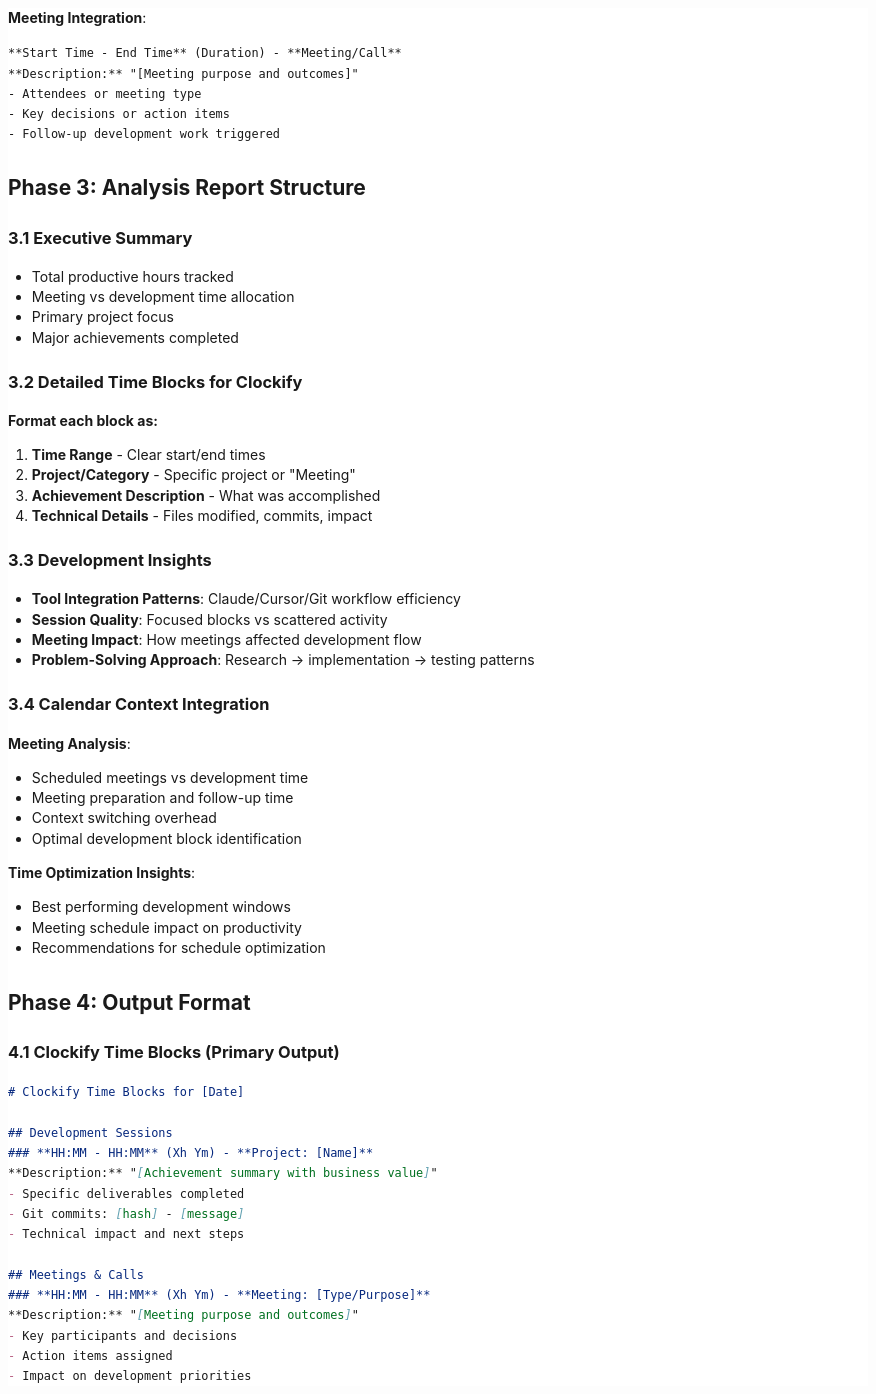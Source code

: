 **Meeting Integration**:
```
**Start Time - End Time** (Duration) - **Meeting/Call**
**Description:** "[Meeting purpose and outcomes]"
- Attendees or meeting type
- Key decisions or action items
- Follow-up development work triggered
```

## Phase 3: Analysis Report Structure

### 3.1 Executive Summary
- Total productive hours tracked
- Meeting vs development time allocation
- Primary project focus
- Major achievements completed

### 3.2 Detailed Time Blocks for Clockify
**Format each block as:**
1. **Time Range** - Clear start/end times
2. **Project/Category** - Specific project or "Meeting"
3. **Achievement Description** - What was accomplished
4. **Technical Details** - Files modified, commits, impact

### 3.3 Development Insights
- **Tool Integration Patterns**: Claude/Cursor/Git workflow efficiency
- **Session Quality**: Focused blocks vs scattered activity
- **Meeting Impact**: How meetings affected development flow
- **Problem-Solving Approach**: Research → implementation → testing patterns

### 3.4 Calendar Context Integration
**Meeting Analysis**:
- Scheduled meetings vs development time
- Meeting preparation and follow-up time
- Context switching overhead
- Optimal development block identification

**Time Optimization Insights**:
- Best performing development windows
- Meeting schedule impact on productivity
- Recommendations for schedule optimization

## Phase 4: Output Format

### 4.1 Clockify Time Blocks (Primary Output)
```markdown
# Clockify Time Blocks for [Date]

## Development Sessions
### **HH:MM - HH:MM** (Xh Ym) - **Project: [Name]**
**Description:** "[Achievement summary with business value]"
- Specific deliverables completed
- Git commits: [hash] - [message]
- Technical impact and next steps

## Meetings & Calls
### **HH:MM - HH:MM** (Xh Ym) - **Meeting: [Type/Purpose]**
**Description:** "[Meeting purpose and outcomes]"
- Key participants and decisions
- Action items assigned
- Impact on development priorities

```